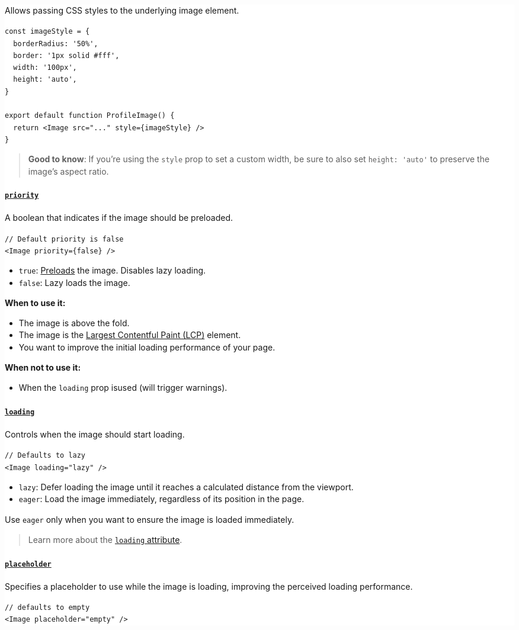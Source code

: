 Allows passing CSS styles to the underlying image element.

    const imageStyle = {
      borderRadius: '50%',
      border: '1px solid #fff',
      width: '100px',
      height: 'auto',
    }
     
    export default function ProfileImage() {
      return <Image src="..." style={imageStyle} />
    }

> **Good to know**: If you’re using the `style` prop to set a custom width, be sure to also set `height: 'auto'` to preserve the image’s aspect ratio.

#### [`priority`](#priority)

A boolean that indicates if the image should be preloaded.

    // Default priority is false
    <Image priority={false} />

*   `true`: [Preloads](https://web.dev/preload-responsive-images/) the image. Disables lazy loading.
*   `false`: Lazy loads the image.

**When to use it:**

*   The image is above the fold.
*   The image is the [Largest Contentful Paint (LCP)](https://nextjs.org/learn/seo/web-performance/lcp) element.
*   You want to improve the initial loading performance of your page.

**When not to use it:**

*   When the `loading` prop isused (will trigger warnings).

#### [`loading`](#loading)

Controls when the image should start loading.

    // Defaults to lazy
    <Image loading="lazy" />

*   `lazy`: Defer loading the image until it reaches a calculated distance from the viewport.
*   `eager`: Load the image immediately, regardless of its position in the page.

Use `eager` only when you want to ensure the image is loaded immediately.

> Learn more about the [`loading` attribute](https://developer.mozilla.org/docs/Web/HTML/Element/img#loading).

#### [`placeholder`](#placeholder)

Specifies a placeholder to use while the image is loading, improving the perceived loading performance.

    // defaults to empty
    <Image placeholder="empty" />
